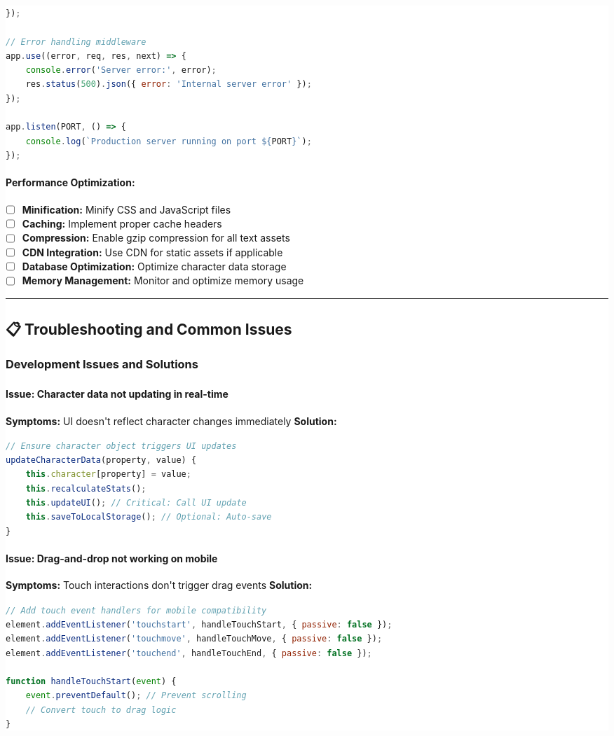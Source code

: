 ```javascript
});

// Error handling middleware
app.use((error, req, res, next) => {
    console.error('Server error:', error);
    res.status(500).json({ error: 'Internal server error' });
});

app.listen(PORT, () => {
    console.log(`Production server running on port ${PORT}`);
});
```

#### Performance Optimization:
- [ ] **Minification:** Minify CSS and JavaScript files
- [ ] **Caching:** Implement proper cache headers
- [ ] **Compression:** Enable gzip compression for all text assets
- [ ] **CDN Integration:** Use CDN for static assets if applicable
- [ ] **Database Optimization:** Optimize character data storage
- [ ] **Memory Management:** Monitor and optimize memory usage

---

## 📋 Troubleshooting and Common Issues

### Development Issues and Solutions

#### **Issue:** Character data not updating in real-time
**Symptoms:** UI doesn't reflect character changes immediately
**Solution:**
```javascript
// Ensure character object triggers UI updates
updateCharacterData(property, value) {
    this.character[property] = value;
    this.recalculateStats();
    this.updateUI(); // Critical: Call UI update
    this.saveToLocalStorage(); // Optional: Auto-save
}
```

#### **Issue:** Drag-and-drop not working on mobile
**Symptoms:** Touch interactions don't trigger drag events
**Solution:**
```javascript
// Add touch event handlers for mobile compatibility
element.addEventListener('touchstart', handleTouchStart, { passive: false });
element.addEventListener('touchmove', handleTouchMove, { passive: false });
element.addEventListener('touchend', handleTouchEnd, { passive: false });

function handleTouchStart(event) {
    event.preventDefault(); // Prevent scrolling
    // Convert touch to drag logic
}
```
